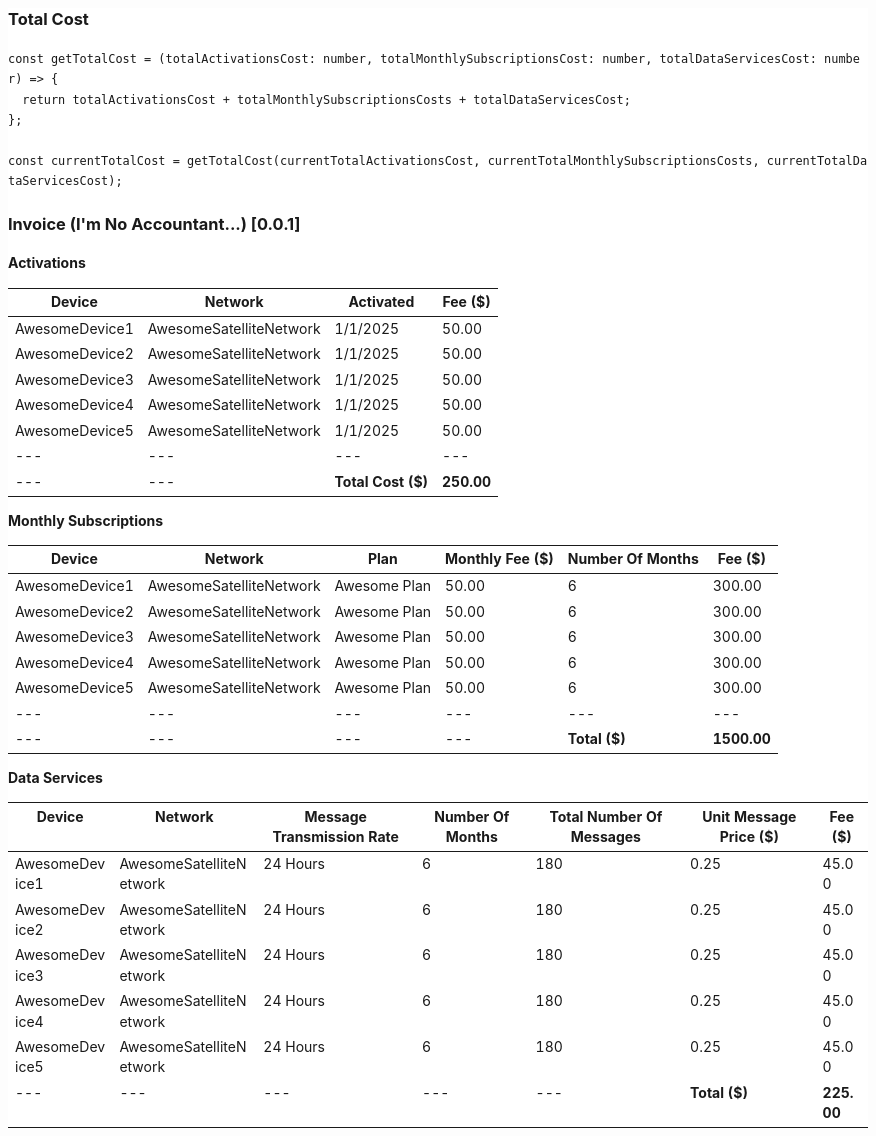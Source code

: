 
### Total Cost

```
const getTotalCost = (totalActivationsCost: number, totalMonthlySubscriptionsCost: number, totalDataServicesCost: number) => {
  return totalActivationsCost + totalMonthlySubscriptionsCosts + totalDataServicesCost;
};

const currentTotalCost = getTotalCost(currentTotalActivationsCost, currentTotalMonthlySubscriptionsCosts, currentTotalDataServicesCost);
```

###  Invoice (I'm No Accountant...) [0.0.1]

**Activations**

| Device | Network | Activated | Fee ($) |
| --- | --- | --- | --- |
| AwesomeDevice1 | AwesomeSatelliteNetwork | 1/1/2025 | 50.00 |
| AwesomeDevice2 | AwesomeSatelliteNetwork | 1/1/2025 | 50.00 |
| AwesomeDevice3 | AwesomeSatelliteNetwork | 1/1/2025 | 50.00 |
| AwesomeDevice4 | AwesomeSatelliteNetwork | 1/1/2025 | 50.00 |
| AwesomeDevice5 | AwesomeSatelliteNetwork | 1/1/2025 | 50.00 |
| --- | --- | --- | --- |
| --- | --- | **Total Cost ($)** | **250.00** |

**Monthly Subscriptions**

| Device | Network | Plan | Monthly Fee ($) | Number Of Months | Fee ($) |
| --- | --- | --- | --- | --- | --- |
| AwesomeDevice1 | AwesomeSatelliteNetwork | Awesome Plan | 50.00 | 6 | 300.00 |
| AwesomeDevice2 | AwesomeSatelliteNetwork | Awesome Plan | 50.00 | 6 | 300.00 |
| AwesomeDevice3 | AwesomeSatelliteNetwork | Awesome Plan | 50.00 | 6 | 300.00 |
| AwesomeDevice4 | AwesomeSatelliteNetwork | Awesome Plan | 50.00 | 6 | 300.00 |
| AwesomeDevice5 | AwesomeSatelliteNetwork | Awesome Plan | 50.00 | 6 | 300.00 |
| --- | --- | --- | --- | --- | --- |
| --- | --- | --- | --- | **Total ($)** | **1500.00** |

**Data Services**

| Device | Network | Message Transmission Rate | Number Of Months | Total Number Of Messages | Unit Message Price ($) | Fee ($) |
| --- | --- | --- | --- | --- | --- | --- |
| AwesomeDevice1 | AwesomeSatelliteNetwork | 24 Hours | 6 | 180 | 0.25 | 45.00 |
| AwesomeDevice2 | AwesomeSatelliteNetwork | 24 Hours | 6 | 180 | 0.25 | 45.00 |
| AwesomeDevice3 | AwesomeSatelliteNetwork | 24 Hours | 6 | 180 | 0.25 | 45.00 |
| AwesomeDevice4 | AwesomeSatelliteNetwork | 24 Hours | 6 | 180 | 0.25 | 45.00 |
| AwesomeDevice5 | AwesomeSatelliteNetwork | 24 Hours | 6 | 180 | 0.25 | 45.00 |
| --- | --- | --- | --- | --- | **Total ($)** | **225.00** |
